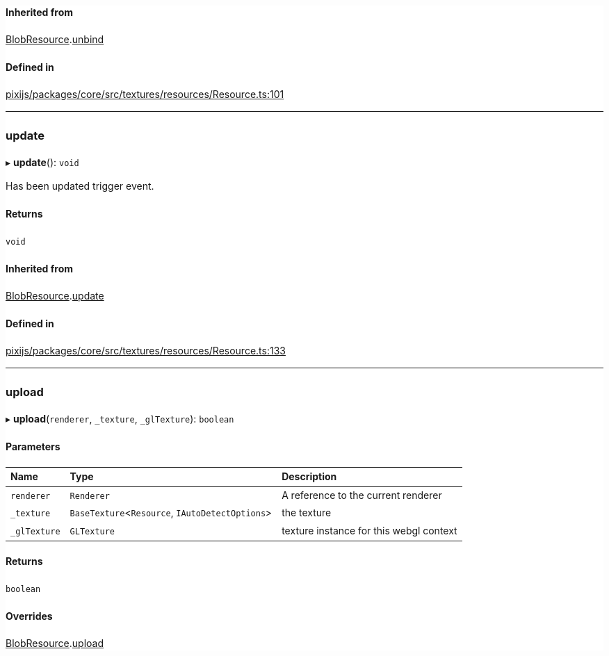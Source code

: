 #### Inherited from

[BlobResource](pixi_compressed_textures.BlobResource.md).[unbind](pixi_compressed_textures.BlobResource.md#unbind)

#### Defined in

[pixijs/packages/core/src/textures/resources/Resource.ts:101](https://github.com/pixijs/pixijs/blob/2194fe5c5/packages/core/src/textures/resources/Resource.ts#L101)

___

### update

▸ **update**(): `void`

Has been updated trigger event.

#### Returns

`void`

#### Inherited from

[BlobResource](pixi_compressed_textures.BlobResource.md).[update](pixi_compressed_textures.BlobResource.md#update)

#### Defined in

[pixijs/packages/core/src/textures/resources/Resource.ts:133](https://github.com/pixijs/pixijs/blob/2194fe5c5/packages/core/src/textures/resources/Resource.ts#L133)

___

### upload

▸ **upload**(`renderer`, `_texture`, `_glTexture`): `boolean`

#### Parameters

| Name | Type | Description |
| :------ | :------ | :------ |
| `renderer` | `Renderer` | A reference to the current renderer |
| `_texture` | `BaseTexture`<`Resource`, `IAutoDetectOptions`\> | the texture |
| `_glTexture` | `GLTexture` | texture instance for this webgl context |

#### Returns

`boolean`

#### Overrides

[BlobResource](pixi_compressed_textures.BlobResource.md).[upload](pixi_compressed_textures.BlobResource.md#upload)

